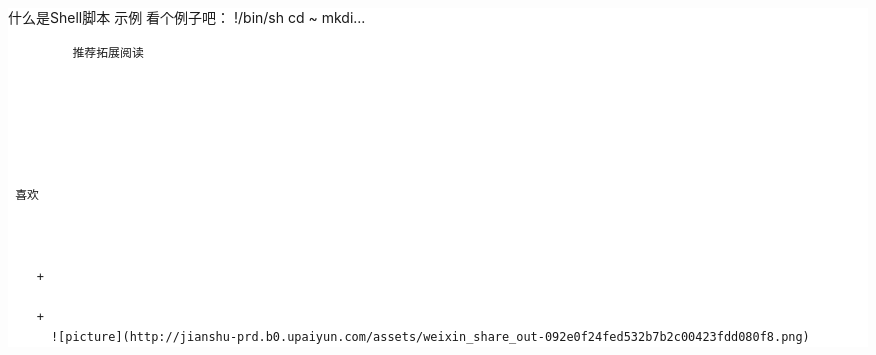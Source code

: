 
        
           
 什么是Shell脚本 
 示例 
 看个例子吧： 
!/bin/sh
cd ~
mkdi...
      
    
    
      
      
      
          
             推荐拓展阅读
        
      
    
    
      
          
     喜欢

      
      
        +
                  
        +
          ![picture](http://jianshu-prd.b0.upaiyun.com/assets/weixin_share_out-092e0f24fed532b7b2c00423fdd080f8.png)
        
      
    
  


